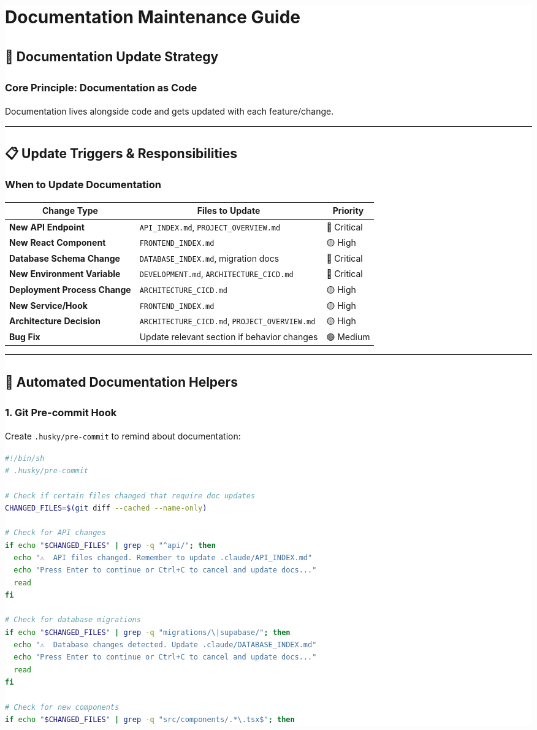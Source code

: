 # Documentation Maintenance Guide

## 🔄 Documentation Update Strategy

### **Core Principle: Documentation as Code**

Documentation lives alongside code and gets updated with each feature/change.

---

## 📋 Update Triggers & Responsibilities

### **When to Update Documentation**

| Change Type                   | Files to Update                               | Priority    |
| ----------------------------- | --------------------------------------------- | ----------- |
| **New API Endpoint**          | `API_INDEX.md`, `PROJECT_OVERVIEW.md`         | 🔴 Critical |
| **New React Component**       | `FRONTEND_INDEX.md`                           | 🟡 High     |
| **Database Schema Change**    | `DATABASE_INDEX.md`, migration docs           | 🔴 Critical |
| **New Environment Variable**  | `DEVELOPMENT.md`, `ARCHITECTURE_CICD.md`      | 🔴 Critical |
| **Deployment Process Change** | `ARCHITECTURE_CICD.md`                        | 🟡 High     |
| **New Service/Hook**          | `FRONTEND_INDEX.md`                           | 🟡 High     |
| **Architecture Decision**     | `ARCHITECTURE_CICD.md`, `PROJECT_OVERVIEW.md` | 🟡 High     |
| **Bug Fix**                   | Update relevant section if behavior changes   | 🟢 Medium   |

---

## 🤖 Automated Documentation Helpers

### **1. Git Pre-commit Hook**

Create `.husky/pre-commit` to remind about documentation:

```bash
#!/bin/sh
# .husky/pre-commit

# Check if certain files changed that require doc updates
CHANGED_FILES=$(git diff --cached --name-only)

# Check for API changes
if echo "$CHANGED_FILES" | grep -q "^api/"; then
  echo "⚠️  API files changed. Remember to update .claude/API_INDEX.md"
  echo "Press Enter to continue or Ctrl+C to cancel and update docs..."
  read
fi

# Check for database migrations
if echo "$CHANGED_FILES" | grep -q "migrations/\|supabase/"; then
  echo "⚠️  Database changes detected. Update .claude/DATABASE_INDEX.md"
  echo "Press Enter to continue or Ctrl+C to cancel and update docs..."
  read
fi

# Check for new components
if echo "$CHANGED_FILES" | grep -q "src/components/.*\.tsx$"; then
```